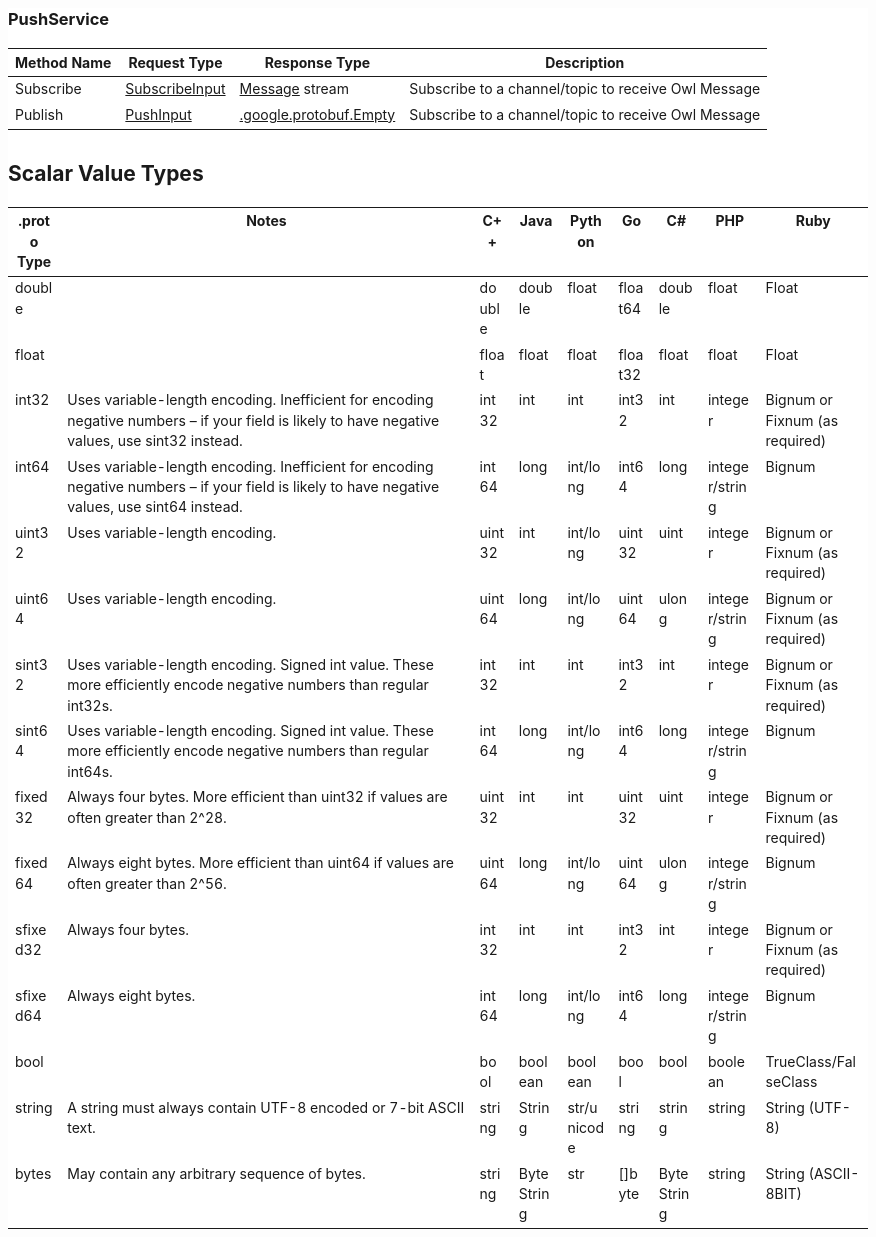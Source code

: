 


<a name="tawny.PushService"></a>

### PushService


| Method Name | Request Type | Response Type | Description |
| ----------- | ------------ | ------------- | ------------|
| Subscribe | [SubscribeInput](#tawny.SubscribeInput) | [Message](#tawny.Message) stream | Subscribe to a channel/topic to receive Owl Message |
| Publish | [PushInput](#tawny.PushInput) | [.google.protobuf.Empty](#google.protobuf.Empty) | Subscribe to a channel/topic to receive Owl Message |

 



## Scalar Value Types

| .proto Type | Notes | C++ | Java | Python | Go | C# | PHP | Ruby |
| ----------- | ----- | --- | ---- | ------ | -- | -- | --- | ---- |
| <a name="double" /> double |  | double | double | float | float64 | double | float | Float |
| <a name="float" /> float |  | float | float | float | float32 | float | float | Float |
| <a name="int32" /> int32 | Uses variable-length encoding. Inefficient for encoding negative numbers – if your field is likely to have negative values, use sint32 instead. | int32 | int | int | int32 | int | integer | Bignum or Fixnum (as required) |
| <a name="int64" /> int64 | Uses variable-length encoding. Inefficient for encoding negative numbers – if your field is likely to have negative values, use sint64 instead. | int64 | long | int/long | int64 | long | integer/string | Bignum |
| <a name="uint32" /> uint32 | Uses variable-length encoding. | uint32 | int | int/long | uint32 | uint | integer | Bignum or Fixnum (as required) |
| <a name="uint64" /> uint64 | Uses variable-length encoding. | uint64 | long | int/long | uint64 | ulong | integer/string | Bignum or Fixnum (as required) |
| <a name="sint32" /> sint32 | Uses variable-length encoding. Signed int value. These more efficiently encode negative numbers than regular int32s. | int32 | int | int | int32 | int | integer | Bignum or Fixnum (as required) |
| <a name="sint64" /> sint64 | Uses variable-length encoding. Signed int value. These more efficiently encode negative numbers than regular int64s. | int64 | long | int/long | int64 | long | integer/string | Bignum |
| <a name="fixed32" /> fixed32 | Always four bytes. More efficient than uint32 if values are often greater than 2^28. | uint32 | int | int | uint32 | uint | integer | Bignum or Fixnum (as required) |
| <a name="fixed64" /> fixed64 | Always eight bytes. More efficient than uint64 if values are often greater than 2^56. | uint64 | long | int/long | uint64 | ulong | integer/string | Bignum |
| <a name="sfixed32" /> sfixed32 | Always four bytes. | int32 | int | int | int32 | int | integer | Bignum or Fixnum (as required) |
| <a name="sfixed64" /> sfixed64 | Always eight bytes. | int64 | long | int/long | int64 | long | integer/string | Bignum |
| <a name="bool" /> bool |  | bool | boolean | boolean | bool | bool | boolean | TrueClass/FalseClass |
| <a name="string" /> string | A string must always contain UTF-8 encoded or 7-bit ASCII text. | string | String | str/unicode | string | string | string | String (UTF-8) |
| <a name="bytes" /> bytes | May contain any arbitrary sequence of bytes. | string | ByteString | str | []byte | ByteString | string | String (ASCII-8BIT) |

